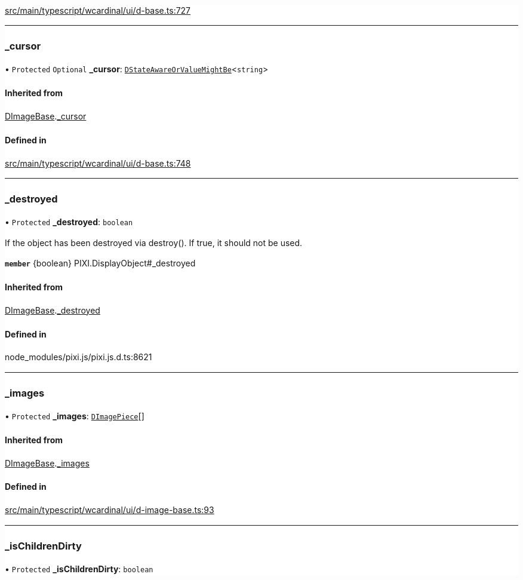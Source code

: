 [src/main/typescript/wcardinal/ui/d-base.ts:727](https://github.com/winter-cardinal/winter-cardinal-ui/blob/v0.154.0/src/main/typescript/wcardinal/ui/d-base.ts#L727)

___

### \_cursor

• `Protected` `Optional` **\_cursor**: [`DStateAwareOrValueMightBe`](../index.md#dstateawareorvaluemightbe)<`string`\>

#### Inherited from

[DImageBase](DImageBase.md).[_cursor](DImageBase.md#_cursor)

#### Defined in

[src/main/typescript/wcardinal/ui/d-base.ts:748](https://github.com/winter-cardinal/winter-cardinal-ui/blob/v0.154.0/src/main/typescript/wcardinal/ui/d-base.ts#L748)

___

### \_destroyed

• `Protected` **\_destroyed**: `boolean`

If the object has been destroyed via destroy(). If true, it should not be used.

**`member`** {boolean} PIXI.DisplayObject#_destroyed

#### Inherited from

[DImageBase](DImageBase.md).[_destroyed](DImageBase.md#_destroyed)

#### Defined in

node_modules/pixi.js/pixi.js.d.ts:8621

___

### \_images

• `Protected` **\_images**: [`DImagePiece`](DImagePiece.md)[]

#### Inherited from

[DImageBase](DImageBase.md).[_images](DImageBase.md#_images)

#### Defined in

[src/main/typescript/wcardinal/ui/d-image-base.ts:93](https://github.com/winter-cardinal/winter-cardinal-ui/blob/v0.154.0/src/main/typescript/wcardinal/ui/d-image-base.ts#L93)

___

### \_isChildrenDirty

• `Protected` **\_isChildrenDirty**: `boolean`
